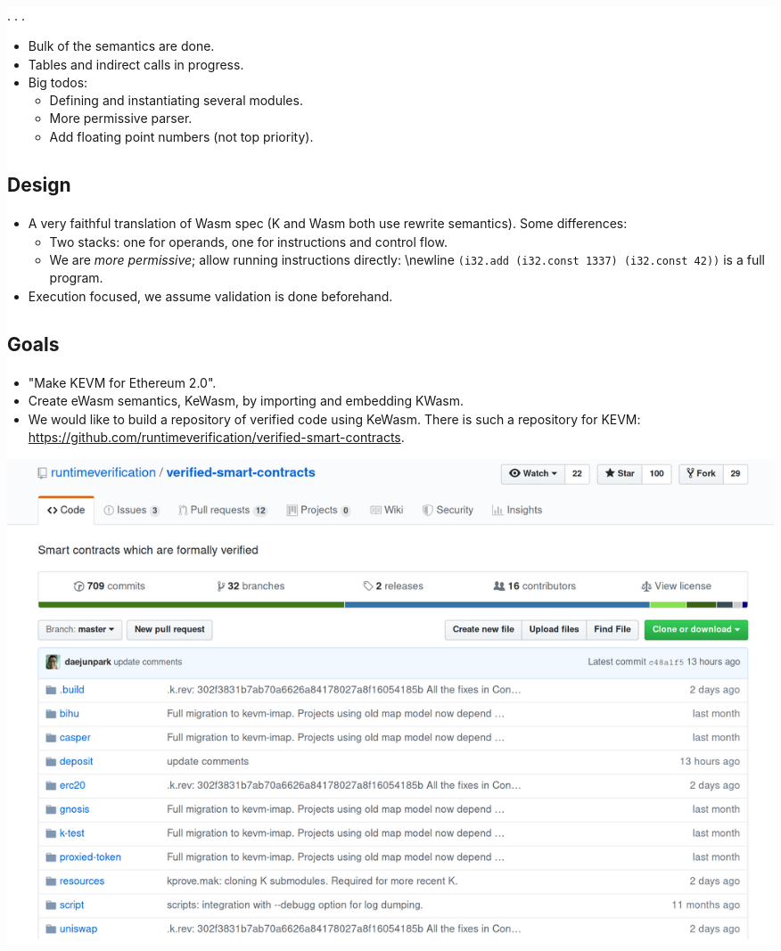 . . .

* Bulk of the semantics are done.
* Tables and indirect calls in progress.
* Big todos:
  - Defining and instantiating several modules.
  - More permissive parser.
  - Add floating point numbers (not top priority).

Design
------

* A very faithful translation of Wasm spec (K and Wasm both use rewrite semantics). Some differences:
  - Two stacks: one for operands, one for instructions and control flow.
  - We are *more permissive*; allow running instructions directly:
\newline `(i32.add (i32.const 1337) (i32.const 42))` is a full program.
* Execution focused, we assume validation is done beforehand.


Goals
-----

- "Make KEVM for Ethereum 2.0".
- Create eWasm semantics, KeWasm, by importing and embedding KWasm.
- We would like to build a repository of verified code using KeWasm.
There is such a repository for KEVM: <https://github.com/runtimeverification/verified-smart-contracts>.

![](media/img/github-verified-contracts-screenshot.png)
